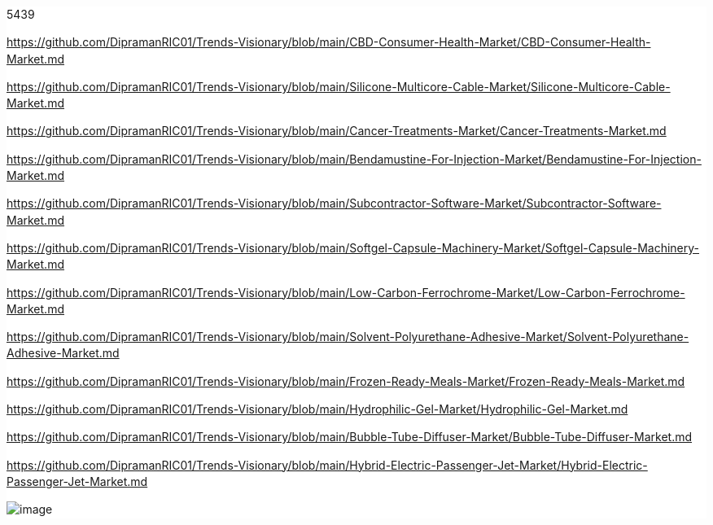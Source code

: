 5439</p><p><a href="https://github.com/DipramanRIC01/Trends-Visionary/blob/main/CBD-Consumer-Health-Market/CBD-Consumer-Health-Market.md">https://github.com/DipramanRIC01/Trends-Visionary/blob/main/CBD-Consumer-Health-Market/CBD-Consumer-Health-Market.md</a></p><p><a href="https://github.com/DipramanRIC01/Trends-Visionary/blob/main/Silicone-Multicore-Cable-Market/Silicone-Multicore-Cable-Market.md">https://github.com/DipramanRIC01/Trends-Visionary/blob/main/Silicone-Multicore-Cable-Market/Silicone-Multicore-Cable-Market.md</a></p><p><a href="https://github.com/DipramanRIC01/Trends-Visionary/blob/main/Cancer-Treatments-Market/Cancer-Treatments-Market.md">https://github.com/DipramanRIC01/Trends-Visionary/blob/main/Cancer-Treatments-Market/Cancer-Treatments-Market.md</a></p><p><a href="https://github.com/DipramanRIC01/Trends-Visionary/blob/main/Bendamustine-For-Injection-Market/Bendamustine-For-Injection-Market.md">https://github.com/DipramanRIC01/Trends-Visionary/blob/main/Bendamustine-For-Injection-Market/Bendamustine-For-Injection-Market.md</a></p><p><a href="https://github.com/DipramanRIC01/Trends-Visionary/blob/main/Subcontractor-Software-Market/Subcontractor-Software-Market.md">https://github.com/DipramanRIC01/Trends-Visionary/blob/main/Subcontractor-Software-Market/Subcontractor-Software-Market.md</a></p><p><a href="https://github.com/DipramanRIC01/Trends-Visionary/blob/main/Softgel-Capsule-Machinery-Market/Softgel-Capsule-Machinery-Market.md">https://github.com/DipramanRIC01/Trends-Visionary/blob/main/Softgel-Capsule-Machinery-Market/Softgel-Capsule-Machinery-Market.md</a></p><p><a href="https://github.com/DipramanRIC01/Trends-Visionary/blob/main/Low-Carbon-Ferrochrome-Market/Low-Carbon-Ferrochrome-Market.md">https://github.com/DipramanRIC01/Trends-Visionary/blob/main/Low-Carbon-Ferrochrome-Market/Low-Carbon-Ferrochrome-Market.md</a></p><p><a href="https://github.com/DipramanRIC01/Trends-Visionary/blob/main/Solvent-Polyurethane-Adhesive-Market/Solvent-Polyurethane-Adhesive-Market.md">https://github.com/DipramanRIC01/Trends-Visionary/blob/main/Solvent-Polyurethane-Adhesive-Market/Solvent-Polyurethane-Adhesive-Market.md</a></p><p><a href="https://github.com/DipramanRIC01/Trends-Visionary/blob/main/Frozen-Ready-Meals-Market/Frozen-Ready-Meals-Market.md">https://github.com/DipramanRIC01/Trends-Visionary/blob/main/Frozen-Ready-Meals-Market/Frozen-Ready-Meals-Market.md</a></p><p><a href="https://github.com/DipramanRIC01/Trends-Visionary/blob/main/Hydrophilic-Gel-Market/Hydrophilic-Gel-Market.md">https://github.com/DipramanRIC01/Trends-Visionary/blob/main/Hydrophilic-Gel-Market/Hydrophilic-Gel-Market.md</a></p><p><a href="https://github.com/DipramanRIC01/Trends-Visionary/blob/main/Bubble-Tube-Diffuser-Market/Bubble-Tube-Diffuser-Market.md">https://github.com/DipramanRIC01/Trends-Visionary/blob/main/Bubble-Tube-Diffuser-Market/Bubble-Tube-Diffuser-Market.md</a></p><p><a href="https://github.com/DipramanRIC01/Trends-Visionary/blob/main/Hybrid-Electric-Passenger-Jet-Market/Hybrid-Electric-Passenger-Jet-Market.md">https://github.com/DipramanRIC01/Trends-Visionary/blob/main/Hybrid-Electric-Passenger-Jet-Market/Hybrid-Electric-Passenger-Jet-Market.md</a></p>
![image](https://github.com/user-attachments/assets/9e69aa57-64ef-4b10-a642-2440e781004f)
